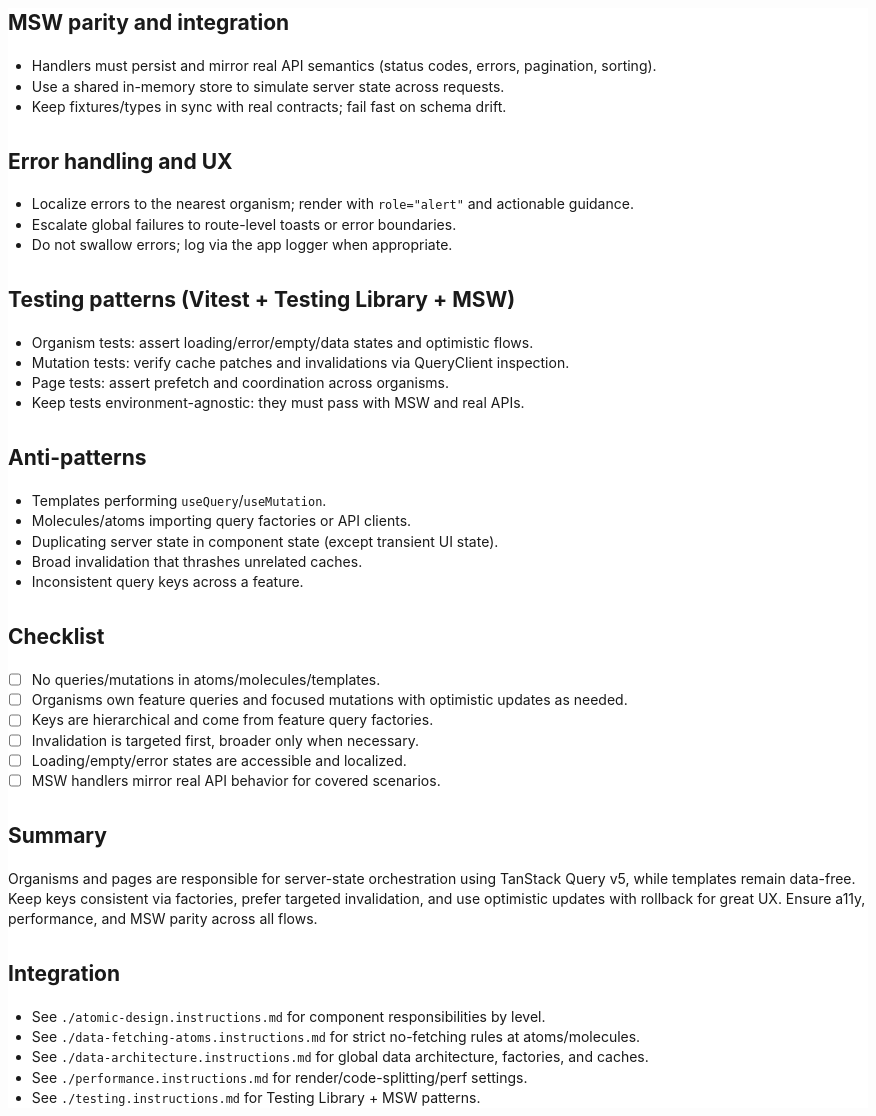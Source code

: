 ## MSW parity and integration

- Handlers must persist and mirror real API semantics (status codes, errors, pagination, sorting).
- Use a shared in-memory store to simulate server state across requests.
- Keep fixtures/types in sync with real contracts; fail fast on schema drift.

## Error handling and UX

- Localize errors to the nearest organism; render with `role="alert"` and actionable guidance.
- Escalate global failures to route-level toasts or error boundaries.
- Do not swallow errors; log via the app logger when appropriate.

## Testing patterns (Vitest + Testing Library + MSW)

- Organism tests: assert loading/error/empty/data states and optimistic flows.
- Mutation tests: verify cache patches and invalidations via QueryClient inspection.
- Page tests: assert prefetch and coordination across organisms.
- Keep tests environment-agnostic: they must pass with MSW and real APIs.

## Anti-patterns

- Templates performing `useQuery`/`useMutation`.
- Molecules/atoms importing query factories or API clients.
- Duplicating server state in component state (except transient UI state).
- Broad invalidation that thrashes unrelated caches.
- Inconsistent query keys across a feature.

## Checklist

- [ ] No queries/mutations in atoms/molecules/templates.
- [ ] Organisms own feature queries and focused mutations with optimistic updates as needed.
- [ ] Keys are hierarchical and come from feature query factories.
- [ ] Invalidation is targeted first, broader only when necessary.
- [ ] Loading/empty/error states are accessible and localized.
- [ ] MSW handlers mirror real API behavior for covered scenarios.

## Summary
Organisms and pages are responsible for server-state orchestration using TanStack Query v5, while templates remain data-free. Keep keys consistent via factories, prefer targeted invalidation, and use optimistic updates with rollback for great UX. Ensure a11y, performance, and MSW parity across all flows.

## Integration

- See `./atomic-design.instructions.md` for component responsibilities by level.
- See `./data-fetching-atoms.instructions.md` for strict no-fetching rules at atoms/molecules.
- See `./data-architecture.instructions.md` for global data architecture, factories, and caches.
- See `./performance.instructions.md` for render/code-splitting/perf settings.
- See `./testing.instructions.md` for Testing Library + MSW patterns.
